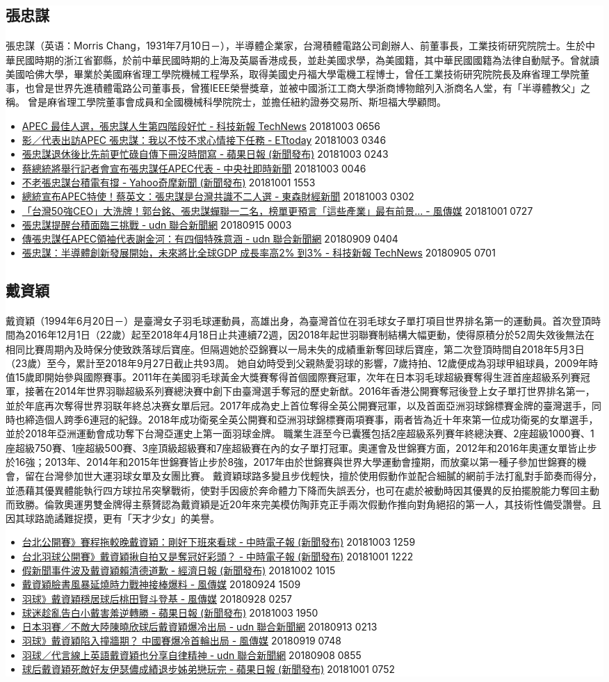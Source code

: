 ## 張忠謀

張忠謀（英语：Morris Chang，1931年7月10日－），半導體企業家，台灣積體電路公司創辦人、前董事長，工業技術研究院院士。生於中華民國時期的浙江省鄞縣，於前中華民國時期的上海及英屬香港成長，並赴美國求學，為美國籍，其中華民國國籍為法律自動賦予。曾就讀美國哈佛大學，畢業於美國麻省理工學院機械工程學系，取得美國史丹福大學電機工程博士，曾任工業技術研究院院長及麻省理工學院董事，也曾是世界先進積體電路公司董事長，曾獲IEEE榮譽獎章，並被中國浙江工商大學浙商博物館列入浙商名人堂，有「半導體教父」之稱。
曾是麻省理工學院董事會成員和全國機械科學院院士，並擔任紐約證券交易所、斯坦福大學顧問。
- [APEC 最佳人選，張忠謀人生第四階段好忙 - 科技新報 TechNews](https://technews.tw/2018/10/03/apec-best-representative-morris-chang/ "APEC 最佳人選，張忠謀人生第四階段好忙 - 科技新報 TechNews") 20181003 0656
- [影／代表出訪APEC 張忠謀：我以不忮不求心情接下任務 - ETtoday](https://www.ettoday.net/news/20181003/1272267.htm "影／代表出訪APEC 張忠謀：我以不忮不求心情接下任務 - ETtoday") 20181003 0346
- [張忠謀退休後比先前更忙碌自傳下冊沒時間寫 - 蘋果日報 (新聞發布)](https://tw.finance.appledaily.com/realtime/20181003/1440675 "張忠謀退休後比先前更忙碌自傳下冊沒時間寫 - 蘋果日報 (新聞發布)") 20181003 0243
- [蔡總統將舉行記者會宣布張忠謀任APEC代表 - 中央社即時新聞](http://www.cna.com.tw/news/aipl/201810030024.aspx "蔡總統將舉行記者會宣布張忠謀任APEC代表 - 中央社即時新聞") 20181003 0046
- [不老張忠謀台積電有撐 - Yahoo奇摩新聞 (新聞發布)](https://tw.news.yahoo.com/%E4%B8%8D%E8%80%81%E5%BC%B5%E5%BF%A0%E8%AC%80-%E5%8F%B0%E7%A9%8D%E9%9B%BB%E6%9C%89%E6%92%90-145900451.html "不老張忠謀台積電有撐 - Yahoo奇摩新聞 (新聞發布)") 20181001 1553
- [總統宣布APEC特使！蔡英文：張忠謀是台灣共識不二人選 - 東森財經新聞](https://fnc.ebc.net.tw/FncNews/headline/53660 "總統宣布APEC特使！蔡英文：張忠謀是台灣共識不二人選 - 東森財經新聞") 20181003 0302
- [「台灣50強CEO」大洗牌！郭台銘、張忠謀蟬聯一二名，榜單更預言「這些產業」最有前景… - 風傳媒](https://www.storm.mg/lifestyle/499759 "「台灣50強CEO」大洗牌！郭台銘、張忠謀蟬聯一二名，榜單更預言「這些產業」最有前景… - 風傳媒") 20181001 0727
- [張忠謀提醒台積面臨三挑戰 - udn 聯合新聞網](https://money.udn.com/money/story/5648/3368592 "張忠謀提醒台積面臨三挑戰 - udn 聯合新聞網") 20180915 0003
- [傳張忠謀任APEC領袖代表謝金河：有四個特殊意涵 - udn 聯合新聞網](https://udn.com/news/story/6656/3357135 "傳張忠謀任APEC領袖代表謝金河：有四個特殊意涵 - udn 聯合新聞網") 20180909 0404
- [張忠謀：半導體創新發展開始，未來將比全球GDP 成長率高2% 到3% - 科技新報 TechNews](https://technews.tw/2018/09/05/morris-chang-ic60/ "張忠謀：半導體創新發展開始，未來將比全球GDP 成長率高2% 到3% - 科技新報 TechNews") 20180905 0701

## 戴資穎

戴資穎（1994年6月20日－）是臺灣女子羽毛球運動員，高雄出身，為臺灣首位在羽毛球女子單打項目世界排名第一的運動員。首次登頂時間為2016年12月1日（22歲）起至2018年4月18日止共連續72週，因2018年起世羽聯賽制結構大幅更動，使得原積分於52周失效後無法在相同比賽周期內及時保分使致跌落球后寶座。但隔週她於亞錦賽以一局未失的成績重新奪回球后寶座，第二次登頂時間自2018年5月3日（23歲）至今，累計至2018年9月27日截止共93周。
她自幼時受到父親熱愛羽球的影響，7歲持拍、12歲便成為羽球甲組球員，2009年時值15歲即開始參與國際賽事。2011年在美國羽毛球黃金大獎賽奪得首個國際賽冠軍，次年在日本羽毛球超級賽奪得生涯首座超級系列賽冠軍，接著在2014年世界羽聯超級系列賽總決賽中創下由臺灣選手奪冠的歷史新猷。2016年香港公開賽奪冠後登上女子單打世界排名第一，並於年底再次奪得世界羽联年終总决赛女單后冠。2017年成為史上首位奪得全英公開賽冠軍，以及首面亞洲羽球錦標賽金牌的臺灣選手，同時也締造個人跨季6連冠的紀錄。2018年成功衛冕全英公開賽和亞洲羽球錦標賽兩項賽事，兩者皆為近十年來第一位成功衛冕的女單選手，並於2018年亞洲運動會成功奪下台灣亞運史上第一面羽球金牌。
職業生涯至今已囊獲包括2座超級系列賽年終總決賽、2座超級1000賽、1座超級750賽、1座超級500賽、3座頂級超級賽和7座超級賽在內的女子單打冠軍。奧運會及世錦賽方面，2012年和2016年奧運女單皆止步於16強；2013年、2014年和2015年世錦賽皆止步於8強，2017年由於世錦賽與世界大學運動會撞期，而放棄以第一種子參加世錦賽的機會，留在台灣參加世大運羽球女單及女團比賽。
戴資穎球路多變且步伐輕快，擅於使用假動作並配合細膩的網前手法打亂對手節奏而得分，並憑藉其優異體能執行四方球拉吊突擊戰術，使對手因疲於奔命體力下降而失誤丟分，也可在處於被動時因其優異的反拍擺脫能力奪回主動而致勝。倫敦奧運男雙金牌得主蔡贇認為戴資穎是近20年來完美模仿陶菲克正手兩次假動作推向對角絕招的第一人，其技術性備受讚譽。且因其球路詭譎難捉摸，更有「天才少女」的美譽。
- [台北公開賽》賽程拖較晚戴資穎：剛好下班來看球 - 中時電子報 (新聞發布)](https://www.chinatimes.com/realtimenews/20181003004417-260403 "台北公開賽》賽程拖較晚戴資穎：剛好下班來看球 - 中時電子報 (新聞發布)") 20181003 1259
- [台北羽球公開賽》戴資穎揪自拍又是奪冠好彩頭？ - 中時電子報 (新聞發布)](https://www.chinatimes.com/realtimenews/20181001003572-260403 "台北羽球公開賽》戴資穎揪自拍又是奪冠好彩頭？ - 中時電子報 (新聞發布)") 20181001 1222
- [假新聞事件波及戴資穎賴清德道歉 - 經濟日報 (新聞發布)](https://money.udn.com/money/story/7307/3399409 "假新聞事件波及戴資穎賴清德道歉 - 經濟日報 (新聞發布)") 20181002 1015
- [戴資穎臉書風暴延燒時力戰神接棒爆料 - 風傳媒](https://www.storm.mg/article/509662 "戴資穎臉書風暴延燒時力戰神接棒爆料 - 風傳媒") 20180924 1509
- [羽球》戴資穎穩居球后桃田賢斗登基 - 風傳媒](https://www.storm.mg/article/516476 "羽球》戴資穎穩居球后桃田賢斗登基 - 風傳媒") 20180928 0257
- [球迷趁亂告白小戴害羞逆轉勝 - 蘋果日報 (新聞發布)](https://tw.appledaily.com/sports/daily/20181004/38142949/ "球迷趁亂告白小戴害羞逆轉勝 - 蘋果日報 (新聞發布)") 20181003 1950
- [日本羽賽／不敵大陸陳曉欣球后戴資穎爆冷出局 - udn 聯合新聞網](https://udn.com/news/story/7005/3364810 "日本羽賽／不敵大陸陳曉欣球后戴資穎爆冷出局 - udn 聯合新聞網") 20180913 0213
- [羽球》戴資穎陷入撞牆期？ 中國賽爆冷首輪出局 - 風傳媒](https://www.storm.mg/article/503098 "羽球》戴資穎陷入撞牆期？ 中國賽爆冷首輪出局 - 風傳媒") 20180919 0748
- [羽球／代言線上英語戴資穎也分享自律精神 - udn 聯合新聞網](https://udn.com/news/story/7005/3356403 "羽球／代言線上英語戴資穎也分享自律精神 - udn 聯合新聞網") 20180908 0855
- [球后戴資穎死敵好友伊瑟儂成績退步姊弟戀玩完 - 蘋果日報 (新聞發布)](https://tw.appledaily.com/new/realtime/20181001/1439547/ "球后戴資穎死敵好友伊瑟儂成績退步姊弟戀玩完 - 蘋果日報 (新聞發布)") 20181001 0752
